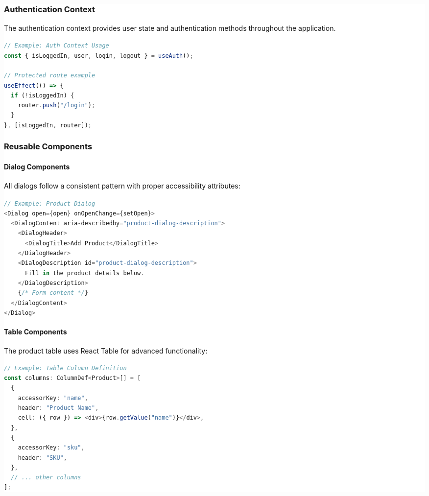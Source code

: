 ### Authentication Context

The authentication context provides user state and authentication methods throughout the application.

```typescript
// Example: Auth Context Usage
const { isLoggedIn, user, login, logout } = useAuth();

// Protected route example
useEffect(() => {
  if (!isLoggedIn) {
    router.push("/login");
  }
}, [isLoggedIn, router]);
```

### Reusable Components

#### Dialog Components

All dialogs follow a consistent pattern with proper accessibility attributes:

```typescript
// Example: Product Dialog
<Dialog open={open} onOpenChange={setOpen}>
  <DialogContent aria-describedby="product-dialog-description">
    <DialogHeader>
      <DialogTitle>Add Product</DialogTitle>
    </DialogHeader>
    <DialogDescription id="product-dialog-description">
      Fill in the product details below.
    </DialogDescription>
    {/* Form content */}
  </DialogContent>
</Dialog>
```

#### Table Components

The product table uses React Table for advanced functionality:

```typescript
// Example: Table Column Definition
const columns: ColumnDef<Product>[] = [
  {
    accessorKey: "name",
    header: "Product Name",
    cell: ({ row }) => <div>{row.getValue("name")}</div>,
  },
  {
    accessorKey: "sku",
    header: "SKU",
  },
  // ... other columns
];
```
